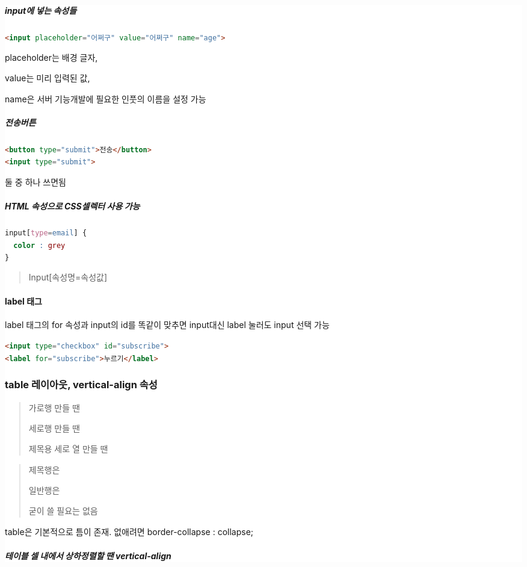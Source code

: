 ##### input에 넣는 속성들

```html
<input placeholder="어쩌구" value="어쩌구" name="age">
```

placeholder는 배경 글자,

value는 미리 입력된 값,

name은 서버 기능개발에 필요한 인풋의 이름을 설정 가능

##### 전송버튼 

```html
<button type="submit">전송</button>
<input type="submit">
```

둘 중 하나 쓰면됨

##### HTML 속성으로 CSS셀렉터 사용 가능

```css
input[type=email] {
  color : grey
}
```

> Input[속성명=속성값]



#### label 태그

label 태그의 for 속성과 input의 id를 똑같이 맞추면 input대신 label 눌러도 input 선택 가능

```html
<input type="checkbox" id="subscribe">
<label for="subscribe">누르기</label>
```



### table 레이아웃, vertical-align 속성

> 가로행 만들 땐 <tr>
>
> 세로행 만들 땐 <td>
>
> 제목용 세로 열 만들 땐 <th>

> 제목행은 <thead> 
>
> 일반행은 <tbody>
>
> 굳이 쓸 필요는 없음

table은 기본적으로 틈이 존재. 없애려면 border-collapse : collapse;

##### 테이블 셀 내에서 상하정렬할 땐 vertical-align
